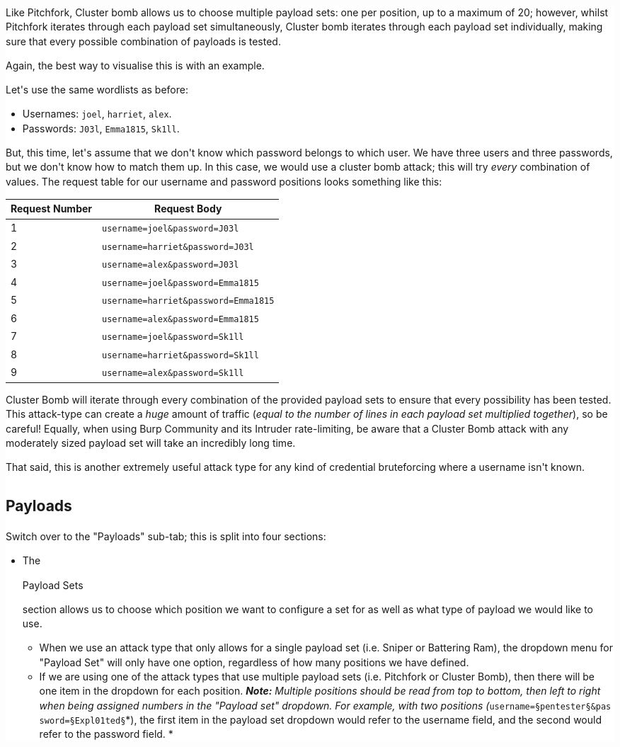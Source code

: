 Like Pitchfork, Cluster bomb allows us to choose multiple payload  sets: one per position, up to a maximum of 20; however, whilst Pitchfork iterates through each payload set simultaneously, Cluster bomb iterates through each payload set individually, making sure that every possible  combination of payloads is tested.

Again, the best way to visualise this is with an example.

Let's use the same wordlists as before:

- Usernames: `joel`, `harriet`, `alex`.
- Passwords: `J03l`, `Emma1815`, `Sk1ll`.

But, this time, let's assume that we don't know which password belongs to  which user. We have three users and three passwords, but we don't know  how to match them up. In this case, we would use a cluster bomb attack;  this will try *every* combination of values. The request table for our username and password positions looks something like this:

| **Request Number** | **Request Body**                     |
| ------------------ | ------------------------------------ |
| 1                  | `username=joel&password=J03l`        |
| 2                  | `username=harriet&password=J03l`     |
| 3                  | `username=alex&password=J03l`        |
| 4                  | `username=joel&password=Emma1815`    |
| 5                  | `username=harriet&password=Emma1815` |
| 6                  | `username=alex&password=Emma1815`    |
| 7                  | `username=joel&password=Sk1ll`       |
| 8                  | `username=harriet&password=Sk1ll`    |
| 9                  | `username=alex&password=Sk1ll`       |

Cluster Bomb will iterate through every combination of the provided payload  sets to ensure that every possibility has been tested. This attack-type  can create a *huge* amount of traffic (*equal to the number of lines in each payload set multiplied together*), so be careful! Equally, when using Burp Community and its Intruder  rate-limiting, be aware that a Cluster Bomb attack with any moderately  sized payload set will take an incredibly long time.

That said, this is another extremely useful attack type for any kind of credential bruteforcing where a username isn't known.

## Payloads

Switch over to the "Payloads" sub-tab; this is split into four sections:

- The 

  Payload Sets

   section allows us to choose which position we want to configure a set  for as well as what type of payload we would like to use. 

  - When  we use an attack type that only allows for a single payload set (i.e.  Sniper or Battering Ram), the dropdown menu for "Payload Set" will only  have one option, regardless of how many positions we have defined.
  - If we are using one of the attack types that use multiple payload sets  (i.e. Pitchfork or Cluster Bomb), then there will be one item in the  dropdown for each position.
    ***Note:** Multiple positions should be read from top to bottom, then left to right when being assigned  numbers in the "Payload set" dropdown. For example, with two positions (*`username=§pentester§&password=§Expl01ted§`*), the first item in the payload set dropdown would refer to the username  field, and the second would refer to the password field.
    *
